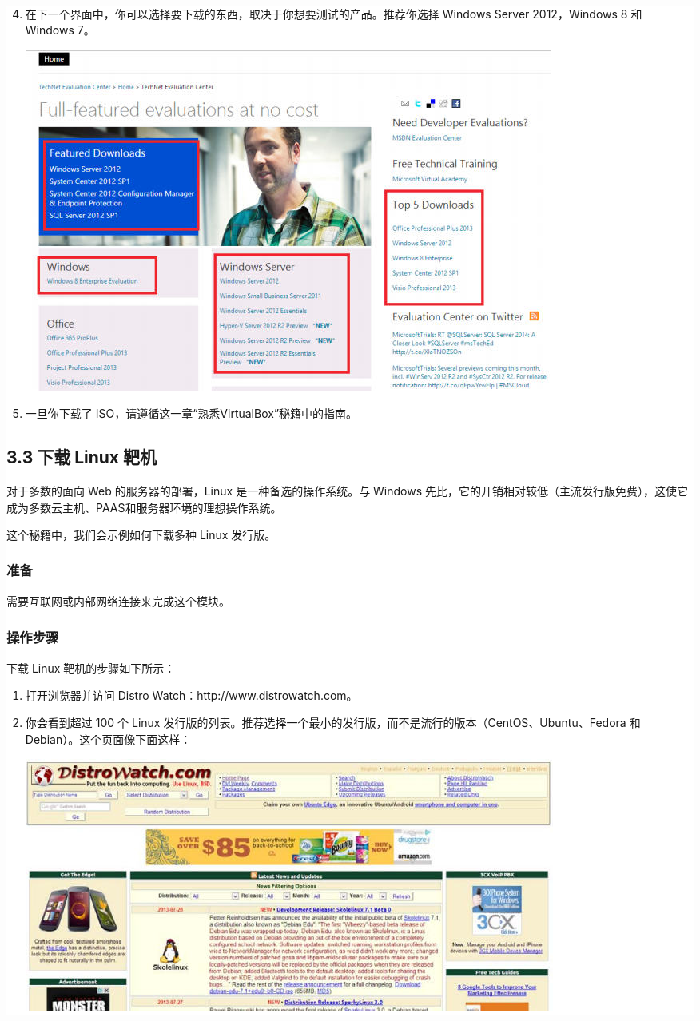 4. 在下一个界面中，你可以选择要下载的东西，取决于你想要测试的产品。推荐你选择 Windows Server 2012，Windows 8 和 Windows 7。

   ![img](/img/kaili/3-2-3.jpg)

5. 一旦你下载了 ISO，请遵循这一章“熟悉VirtualBox”秘籍中的指南。

## 3.3 下载 Linux 靶机

对于多数的面向 Web 的服务器的部署，Linux 是一种备选的操作系统。与 Windows 先比，它的开销相对较低（主流发行版免费），这使它成为多数云主机、PAAS和服务器环境的理想操作系统。

这个秘籍中，我们会示例如何下载多种 Linux 发行版。

### 准备

需要互联网或内部网络连接来完成这个模块。

### 操作步骤

下载 Linux 靶机的步骤如下所示：

1. 打开浏览器并访问 Distro Watch：http://www.distrowatch.com。

2. 你会看到超过 100 个 Linux 发行版的列表。推荐选择一个最小的发行版，而不是流行的版本（CentOS、Ubuntu、Fedora 和 Debian）。这个页面像下面这样：

   ![img](/img/kaili/3-3-1.jpg)
